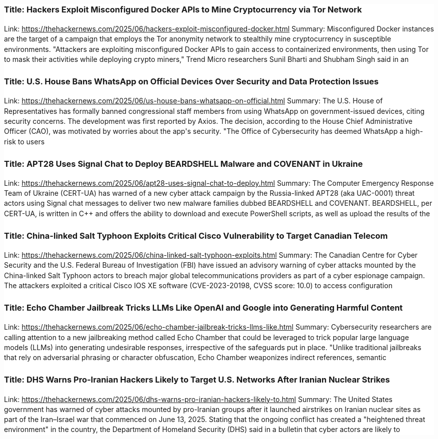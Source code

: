 ### Title: Hackers Exploit Misconfigured Docker APIs to Mine Cryptocurrency via Tor Network
Link: https://thehackernews.com/2025/06/hackers-exploit-misconfigured-docker.html
Summary: Misconfigured Docker instances are the target of a campaign that employs the Tor anonymity network to stealthily mine cryptocurrency in susceptible environments.
"Attackers are exploiting misconfigured Docker APIs to gain access to containerized environments, then using Tor to mask their activities while deploying crypto miners," Trend Micro researchers Sunil Bharti and Shubham Singh said in an

### Title: U.S. House Bans WhatsApp on Official Devices Over Security and Data Protection Issues
Link: https://thehackernews.com/2025/06/us-house-bans-whatsapp-on-official.html
Summary: The U.S. House of Representatives has formally banned congressional staff members from using WhatsApp on government-issued devices, citing security concerns.
The development was first reported by Axios.
The decision, according to the House Chief Administrative Officer (CAO), was motivated by worries about the app's security.
"The Office of Cybersecurity has deemed WhatsApp a high-risk to users

### Title: APT28 Uses Signal Chat to Deploy BEARDSHELL Malware and COVENANT in Ukraine
Link: https://thehackernews.com/2025/06/apt28-uses-signal-chat-to-deploy.html
Summary: The Computer Emergency Response Team of Ukraine (CERT-UA) has warned of a new cyber attack campaign by the Russia-linked APT28 (aka UAC-0001) threat actors using Signal chat messages to deliver two new malware families dubbed BEARDSHELL and COVENANT.
BEARDSHELL, per CERT-UA, is written in C++ and offers the ability to download and execute PowerShell scripts, as well as upload the results of the

### Title: China-linked Salt Typhoon Exploits Critical Cisco Vulnerability to Target Canadian Telecom
Link: https://thehackernews.com/2025/06/china-linked-salt-typhoon-exploits.html
Summary: The Canadian Centre for Cyber Security and the U.S. Federal Bureau of Investigation (FBI) have issued an advisory warning of cyber attacks mounted by the China-linked Salt Typhoon actors to breach major global telecommunications providers as part of a cyber espionage campaign.
The attackers exploited a critical Cisco IOS XE software (CVE-2023-20198, CVSS score: 10.0) to access configuration

### Title: Echo Chamber Jailbreak Tricks LLMs Like OpenAI and Google into Generating Harmful Content
Link: https://thehackernews.com/2025/06/echo-chamber-jailbreak-tricks-llms-like.html
Summary: Cybersecurity researchers are calling attention to a new jailbreaking method called Echo Chamber that could be leveraged to trick popular large language models (LLMs) into generating undesirable responses, irrespective of the safeguards put in place.
"Unlike traditional jailbreaks that rely on adversarial phrasing or character obfuscation, Echo Chamber weaponizes indirect references, semantic

### Title: DHS Warns Pro-Iranian Hackers Likely to Target U.S. Networks After Iranian Nuclear Strikes
Link: https://thehackernews.com/2025/06/dhs-warns-pro-iranian-hackers-likely-to.html
Summary: The United States government has warned of cyber attacks mounted by pro-Iranian groups after it launched airstrikes on Iranian nuclear sites as part of the Iran–Israel war that commenced on June 13, 2025.
Stating that the ongoing conflict has created a "heightened threat environment" in the country, the Department of Homeland Security (DHS) said in a bulletin that cyber actors are likely to

